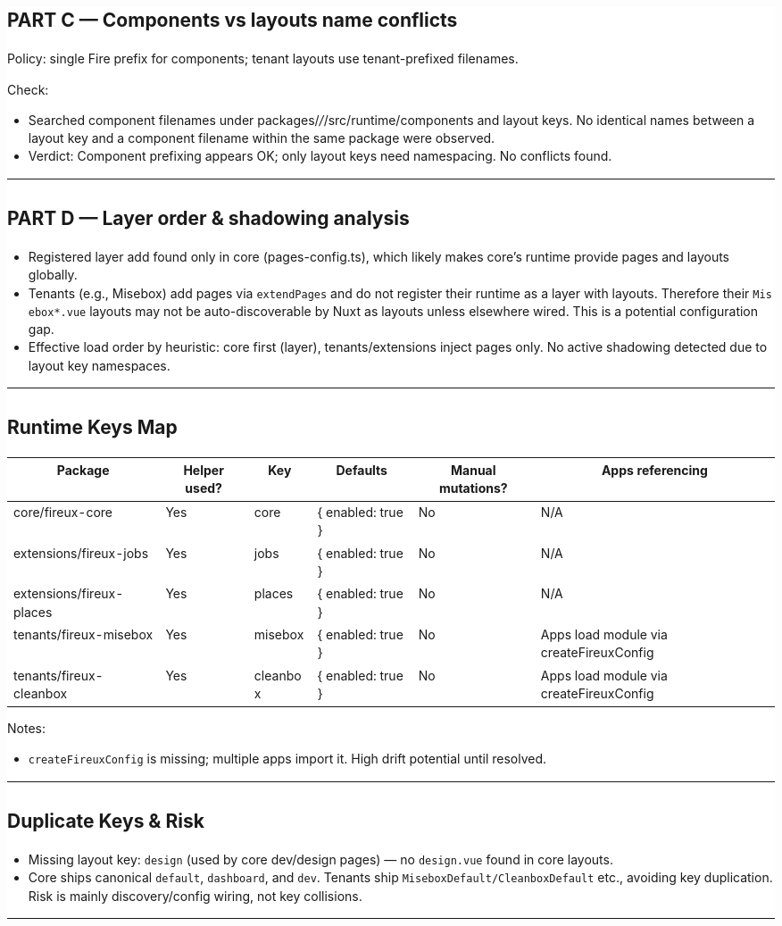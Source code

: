 
## PART C — Components vs layouts name conflicts

Policy: single Fire prefix for components; tenant layouts use tenant-prefixed filenames.

Check:

- Searched component filenames under packages/_/_/src/runtime/components and layout keys. No identical names between a layout key and a component filename within the same package were observed.
- Verdict: Component prefixing appears OK; only layout keys need namespacing. No conflicts found.

---

## PART D — Layer order & shadowing analysis

- Registered layer add found only in core (pages-config.ts), which likely makes core’s runtime provide pages and layouts globally.
- Tenants (e.g., Misebox) add pages via `extendPages` and do not register their runtime as a layer with layouts. Therefore their `Misebox*.vue` layouts may not be auto-discoverable by Nuxt as layouts unless elsewhere wired. This is a potential configuration gap.
- Effective load order by heuristic: core first (layer), tenants/extensions inject pages only. No active shadowing detected due to layout key namespaces.

---

## Runtime Keys Map

| Package                  | Helper used? | Key      | Defaults          | Manual mutations? | Apps referencing                        |
| ------------------------ | ------------ | -------- | ----------------- | ----------------- | --------------------------------------- |
| core/fireux-core         | Yes          | core     | { enabled: true } | No                | N/A                                     |
| extensions/fireux-jobs   | Yes          | jobs     | { enabled: true } | No                | N/A                                     |
| extensions/fireux-places | Yes          | places   | { enabled: true } | No                | N/A                                     |
| tenants/fireux-misebox   | Yes          | misebox  | { enabled: true } | No                | Apps load module via createFireuxConfig |
| tenants/fireux-cleanbox  | Yes          | cleanbox | { enabled: true } | No                | Apps load module via createFireuxConfig |

Notes:

- `createFireuxConfig` is missing; multiple apps import it. High drift potential until resolved.

---

## Duplicate Keys & Risk

- Missing layout key: `design` (used by core dev/design pages) — no `design.vue` found in core layouts.
- Core ships canonical `default`, `dashboard`, and `dev`. Tenants ship `MiseboxDefault/CleanboxDefault` etc., avoiding key duplication. Risk is mainly discovery/config wiring, not key collisions.

---
